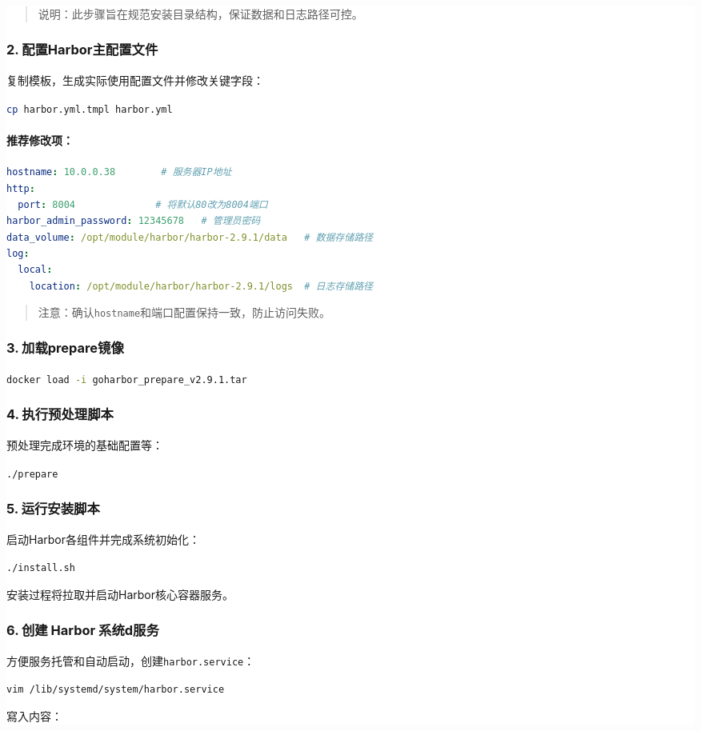> 说明：此步骤旨在规范安装目录结构，保证数据和日志路径可控。

### 2. 配置Harbor主配置文件

复制模板，生成实际使用配置文件并修改关键字段：

```bash
cp harbor.yml.tmpl harbor.yml
```

#### 推荐修改项：

```yaml
hostname: 10.0.0.38        # 服务器IP地址
http:
  port: 8004              # 将默认80改为8004端口
harbor_admin_password: 12345678   # 管理员密码
data_volume: /opt/module/harbor/harbor-2.9.1/data   # 数据存储路径
log:
  local:
    location: /opt/module/harbor/harbor-2.9.1/logs  # 日志存储路径
```

> 注意：确认`hostname`和端口配置保持一致，防止访问失败。

### 3. 加载prepare镜像

```bash
docker load -i goharbor_prepare_v2.9.1.tar
```

### 4. 执行预处理脚本

预处理完成环境的基础配置等：

```bash
./prepare
```

### 5. 运行安装脚本

启动Harbor各组件并完成系统初始化：

```bash
./install.sh
```

安装过程将拉取并启动Harbor核心容器服务。

### 6. 创建 Harbor 系统d服务

方便服务托管和自动启动，创建`harbor.service`：

```bash
vim /lib/systemd/system/harbor.service
```

寫入内容：
